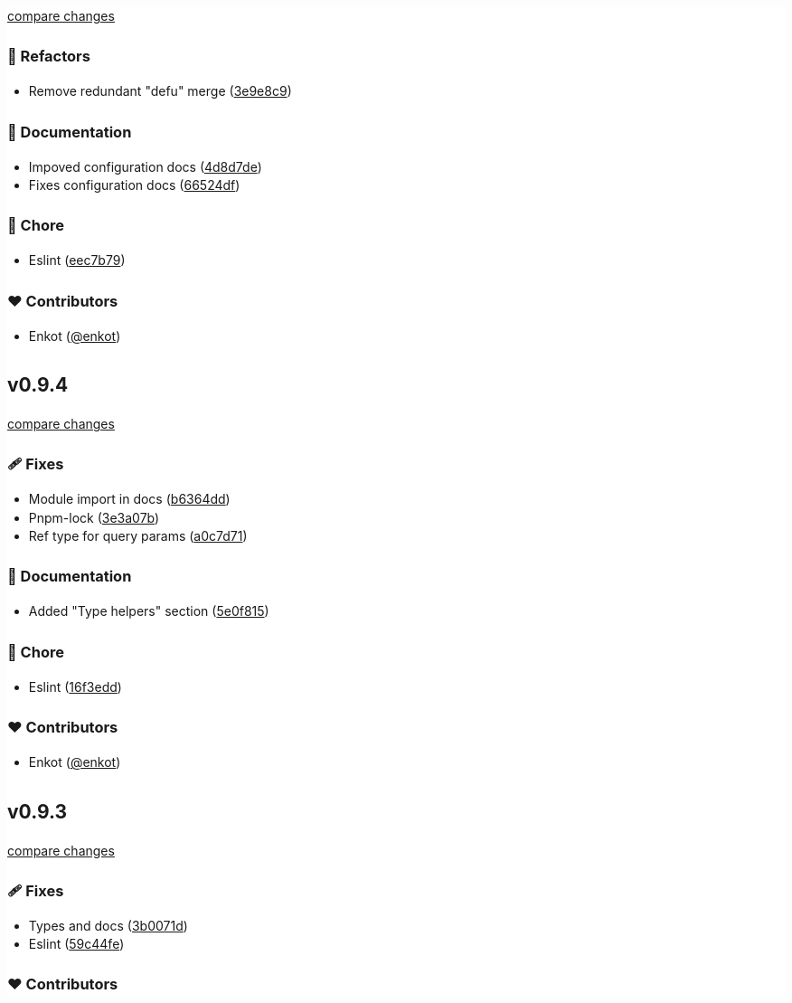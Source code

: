 [compare changes](https://github.com/enkot/nuxt-open-fetch/compare/v0.9.4...v0.9.5)

### 💅 Refactors

- Remove redundant "defu" merge ([3e9e8c9](https://github.com/enkot/nuxt-open-fetch/commit/3e9e8c9))

### 📖 Documentation

- Impoved configuration docs ([4d8d7de](https://github.com/enkot/nuxt-open-fetch/commit/4d8d7de))
- Fixes configuration docs ([66524df](https://github.com/enkot/nuxt-open-fetch/commit/66524df))

### 🏡 Chore

- Eslint ([eec7b79](https://github.com/enkot/nuxt-open-fetch/commit/eec7b79))

### ❤️ Contributors

- Enkot ([@enkot](http://github.com/enkot))

## v0.9.4

[compare changes](https://github.com/enkot/nuxt-open-fetch/compare/v0.9.3...v0.9.4)

### 🩹 Fixes

- Module import in docs ([b6364dd](https://github.com/enkot/nuxt-open-fetch/commit/b6364dd))
- Pnpm-lock ([3e3a07b](https://github.com/enkot/nuxt-open-fetch/commit/3e3a07b))
- Ref type for query params ([a0c7d71](https://github.com/enkot/nuxt-open-fetch/commit/a0c7d71))

### 📖 Documentation

- Added "Type helpers" section ([5e0f815](https://github.com/enkot/nuxt-open-fetch/commit/5e0f815))

### 🏡 Chore

- Eslint ([16f3edd](https://github.com/enkot/nuxt-open-fetch/commit/16f3edd))

### ❤️ Contributors

- Enkot ([@enkot](http://github.com/enkot))

## v0.9.3

[compare changes](https://github.com/enkot/nuxt-open-fetch/compare/v0.9.2...v0.9.3)

### 🩹 Fixes

- Types and docs ([3b0071d](https://github.com/enkot/nuxt-open-fetch/commit/3b0071d))
- Eslint ([59c44fe](https://github.com/enkot/nuxt-open-fetch/commit/59c44fe))

### ❤️ Contributors
